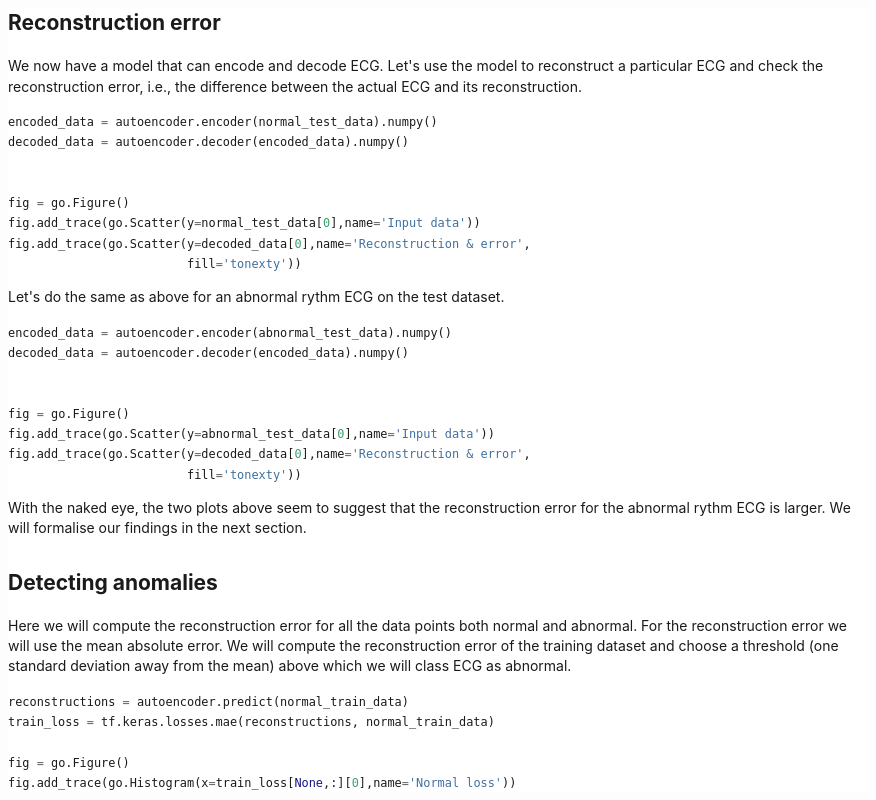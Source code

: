 
## Reconstruction error

We now have a model that can encode and decode ECG. Let's use the model to reconstruct a particular ECG and check the reconstruction error, i.e., the difference between the actual ECG and its reconstruction. 



```python
encoded_data = autoencoder.encoder(normal_test_data).numpy()
decoded_data = autoencoder.decoder(encoded_data).numpy()


fig = go.Figure()
fig.add_trace(go.Scatter(y=normal_test_data[0],name='Input data'))
fig.add_trace(go.Scatter(y=decoded_data[0],name='Reconstruction & error',
                         fill='tonexty'))

```



Let's do the same as above for an abnormal rythm ECG on the test dataset.


```python
encoded_data = autoencoder.encoder(abnormal_test_data).numpy()
decoded_data = autoencoder.decoder(encoded_data).numpy()


fig = go.Figure()
fig.add_trace(go.Scatter(y=abnormal_test_data[0],name='Input data'))
fig.add_trace(go.Scatter(y=decoded_data[0],name='Reconstruction & error',
                         fill='tonexty'))

```



With the naked eye, the two plots above seem to suggest that the reconstruction error for the abnormal rythm ECG is larger. We will formalise our findings in the next section.

## Detecting anomalies

Here we will compute the reconstruction error for all the data points both normal and abnormal.  For the reconstruction error we will use the mean absolute error.
We will compute the reconstruction error of the training dataset and choose a threshold  (one standard deviation away from the mean) above which we will class ECG as abnormal.



```python
reconstructions = autoencoder.predict(normal_train_data)
train_loss = tf.keras.losses.mae(reconstructions, normal_train_data)

fig = go.Figure()
fig.add_trace(go.Histogram(x=train_loss[None,:][0],name='Normal loss'))
```
